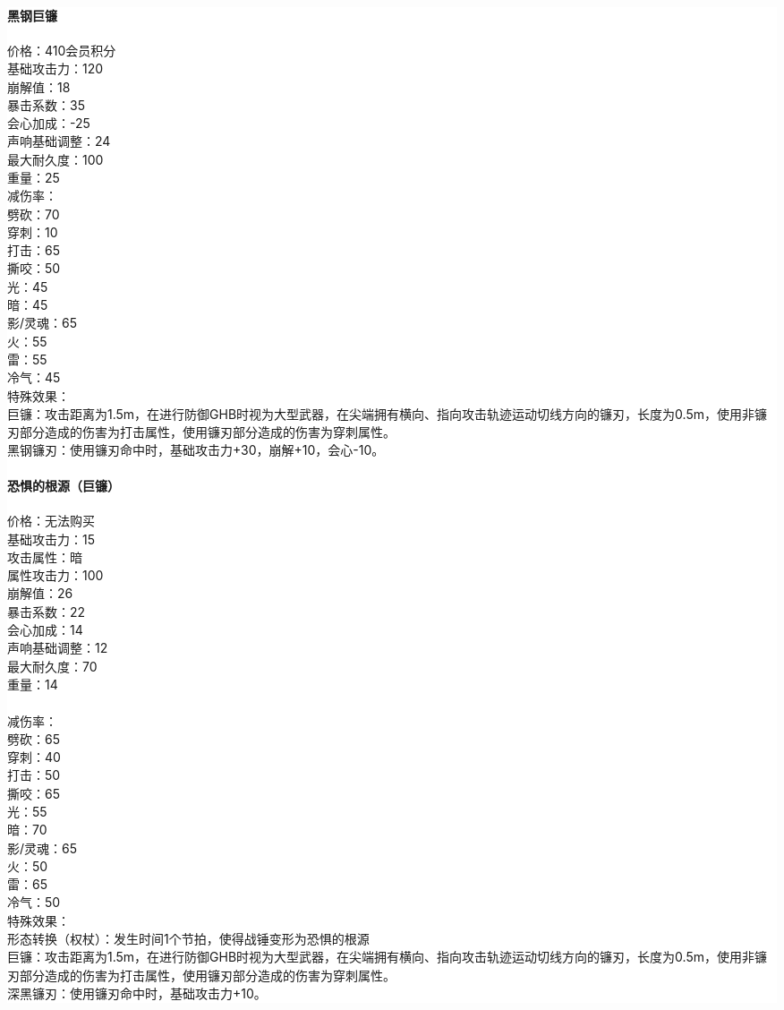 
#### 黑钢巨镰
价格：410会员积分<br/>
基础攻击力：120<br/>
崩解值：18<br/>
暴击系数：35<br/>
会心加成：-25<br/>
声响基础调整：24<br/>
最大耐久度：100<br/>
重量：25<br/>
减伤率：<br/>
劈砍：70<br/>
穿刺：10<br/>
打击：65<br/>
撕咬：50<br/>
光：45<br/>
暗：45<br/>
影/灵魂：65<br/>
火：55<br/>
雷：55<br/>
冷气：45<br/>
特殊效果：<br/>
巨镰：攻击距离为1.5m，在进行防御GHB时视为大型武器，在尖端拥有横向、指向攻击轨迹运动切线方向的镰刃，长度为0.5m，使用非镰刃部分造成的伤害为打击属性，使用镰刃部分造成的伤害为穿刺属性。<br/>
黑钢镰刃：使用镰刃命中时，基础攻击力+30，崩解+10，会心-10。<br/>

#### 恐惧的根源（巨镰）
价格：无法购买<br/>
基础攻击力：15<br/>
攻击属性：暗<br/>
属性攻击力：100<br/>
崩解值：26<br/>
暴击系数：22<br/>
会心加成：14<br/>
声响基础调整：12<br/>
最大耐久度：70<br/>
重量：14<br/>
<br/>
减伤率：<br/>
劈砍：65   <br/>
穿刺：40<br/>
打击：50<br/>
撕咬：65<br/>
光：55<br/>
暗：70<br/>
影/灵魂：65<br/>
火：50<br/>
雷：65<br/>
冷气：50<br/>
特殊效果：<br/>
形态转换（权杖）：发生时间1个节拍，使得战锤变形为恐惧的根源<br/>
巨镰：攻击距离为1.5m，在进行防御GHB时视为大型武器，在尖端拥有横向、指向攻击轨迹运动切线方向的镰刃，长度为0.5m，使用非镰刃部分造成的伤害为打击属性，使用镰刃部分造成的伤害为穿刺属性。<br/>
深黑镰刃：使用镰刃命中时，基础攻击力+10。<br/>
